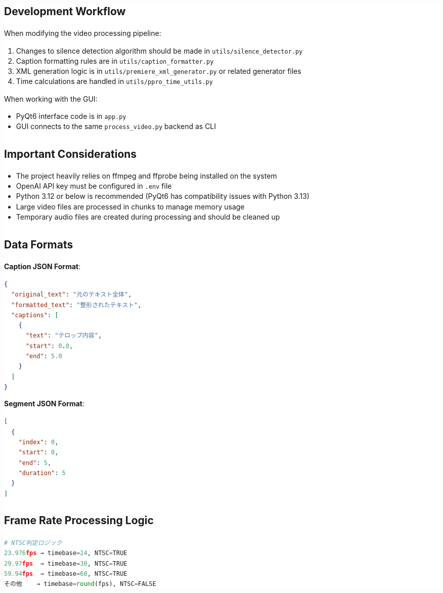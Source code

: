 ## Development Workflow

When modifying the video processing pipeline:
1. Changes to silence detection algorithm should be made in `utils/silence_detector.py`
2. Caption formatting rules are in `utils/caption_formatter.py`
3. XML generation logic is in `utils/premiere_xml_generator.py` or related generator files
4. Time calculations are handled in `utils/ppro_time_utils.py`

When working with the GUI:
- PyQt6 interface code is in `app.py`
- GUI connects to the same `process_video.py` backend as CLI

## Important Considerations

- The project heavily relies on ffmpeg and ffprobe being installed on the system
- OpenAI API key must be configured in `.env` file
- Python 3.12 or below is recommended (PyQt6 has compatibility issues with Python 3.13)
- Large video files are processed in chunks to manage memory usage
- Temporary audio files are created during processing and should be cleaned up

## Data Formats

**Caption JSON Format**:
```json
{
  "original_text": "元のテキスト全体",
  "formatted_text": "整形されたテキスト",
  "captions": [
    {
      "text": "テロップ内容",
      "start": 0.0,
      "end": 5.0
    }
  ]
}
```

**Segment JSON Format**:
```json
[
  {
    "index": 0,
    "start": 0,
    "end": 5,
    "duration": 5
  }
]
```

## Frame Rate Processing Logic

```python
# NTSC判定ロジック
23.976fps → timebase=24, NTSC=TRUE
29.97fps  → timebase=30, NTSC=TRUE
59.94fps  → timebase=60, NTSC=TRUE
その他    → timebase=round(fps), NTSC=FALSE
```

